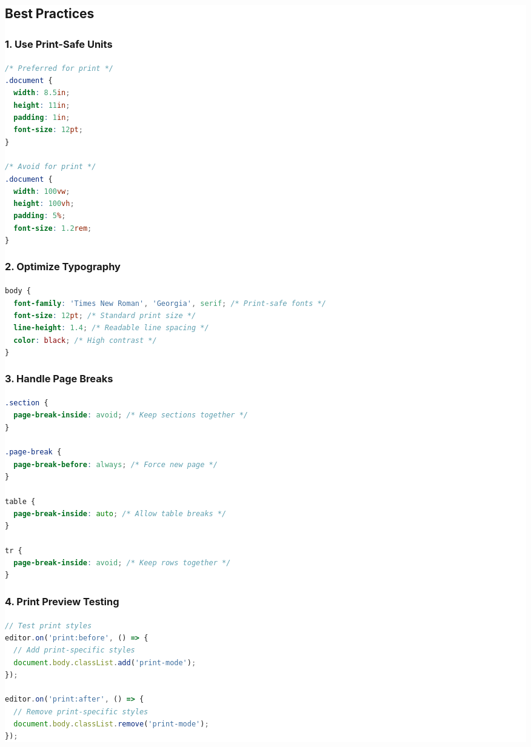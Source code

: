 ## Best Practices

### 1. **Use Print-Safe Units**
```css
/* Preferred for print */
.document {
  width: 8.5in;
  height: 11in;
  padding: 1in;
  font-size: 12pt;
}

/* Avoid for print */
.document {
  width: 100vw;
  height: 100vh;
  padding: 5%;
  font-size: 1.2rem;
}
```

### 2. **Optimize Typography**
```css
body {
  font-family: 'Times New Roman', 'Georgia', serif; /* Print-safe fonts */
  font-size: 12pt; /* Standard print size */
  line-height: 1.4; /* Readable line spacing */
  color: black; /* High contrast */
}
```

### 3. **Handle Page Breaks**
```css
.section {
  page-break-inside: avoid; /* Keep sections together */
}

.page-break {
  page-break-before: always; /* Force new page */
}

table {
  page-break-inside: auto; /* Allow table breaks */
}

tr {
  page-break-inside: avoid; /* Keep rows together */
}
```

### 4. **Print Preview Testing**
```javascript
// Test print styles
editor.on('print:before', () => {
  // Add print-specific styles
  document.body.classList.add('print-mode');
});

editor.on('print:after', () => {
  // Remove print-specific styles
  document.body.classList.remove('print-mode');
});
```
